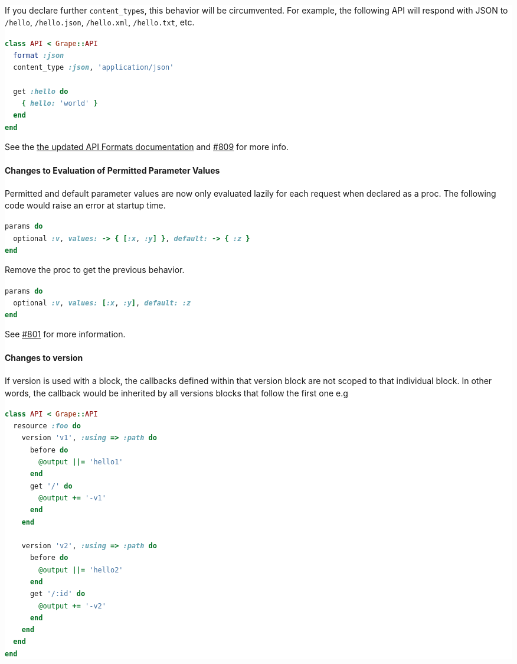 If you declare further `content_type`s, this behavior will be circumvented. For example, the following API will respond with JSON to `/hello`, `/hello.json`, `/hello.xml`, `/hello.txt`, etc.

```ruby
class API < Grape::API
  format :json
  content_type :json, 'application/json'

  get :hello do
    { hello: 'world' }
  end
end
```

See the [the updated API Formats documentation](https://github.com/ruby-grape/grape#api-formats) and [#809](https://github.com/ruby-grape/grape/pull/809) for more info.

#### Changes to Evaluation of Permitted Parameter Values

Permitted and default parameter values are now only evaluated lazily for each request when declared as a proc. The following code would raise an error at startup time.

```ruby
params do
  optional :v, values: -> { [:x, :y] }, default: -> { :z }
end
```

Remove the proc to get the previous behavior.

```ruby
params do
  optional :v, values: [:x, :y], default: :z
end
```

See [#801](https://github.com/ruby-grape/grape/issues/801) for more information.

#### Changes to version

If version is used with a block, the callbacks defined within that version block are not scoped to that individual block. In other words, the callback would be inherited by all versions blocks that follow the first one e.g

```ruby
class API < Grape::API
  resource :foo do
    version 'v1', :using => :path do
      before do
        @output ||= 'hello1'
      end
      get '/' do
        @output += '-v1'
      end
    end

    version 'v2', :using => :path do
      before do
        @output ||= 'hello2'
      end
      get '/:id' do
        @output += '-v2'
      end
    end
  end
end
```
